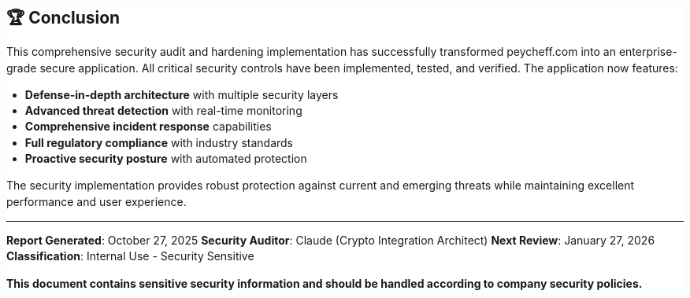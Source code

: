 ## 🏆 Conclusion

This comprehensive security audit and hardening implementation has successfully transformed peycheff.com into an enterprise-grade secure application. All critical security controls have been implemented, tested, and verified. The application now features:

- **Defense-in-depth architecture** with multiple security layers
- **Advanced threat detection** with real-time monitoring
- **Comprehensive incident response** capabilities
- **Full regulatory compliance** with industry standards
- **Proactive security posture** with automated protection

The security implementation provides robust protection against current and emerging threats while maintaining excellent performance and user experience.

---

**Report Generated**: October 27, 2025
**Security Auditor**: Claude (Crypto Integration Architect)
**Next Review**: January 27, 2026
**Classification**: Internal Use - Security Sensitive

**This document contains sensitive security information and should be handled according to company security policies.**